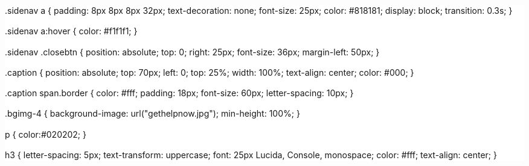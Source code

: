 .sidenav a {
  padding: 8px 8px 8px 32px;
  text-decoration: none;
  font-size: 25px;
  color: #818181;
  display: block;
  transition: 0.3s;
}

.sidenav a:hover {
  color: #f1f1f1;
}

.sidenav .closebtn {
  position: absolute;
  top: 0;
  right: 25px;
  font-size: 36px;
  margin-left: 50px;
}

.caption {
  position: absolute;
  top: 70px;
  left: 0;
  top: 25%;
  width: 100%;
  text-align: center;
  color: #000;
}

.caption span.border {
  color: #fff;
  padding: 18px;
  font-size: 60px;
  letter-spacing: 10px;
}

.bgimg-4 {
  background-image: url("gethelpnow.jpg");
  min-height: 100%;
}

p {
	color:#020202;
}

h3 {
  letter-spacing: 5px;
  text-transform: uppercase;
  font: 25px Lucida, Console, monospace;
  color: #fff;
  text-align: center;
}
